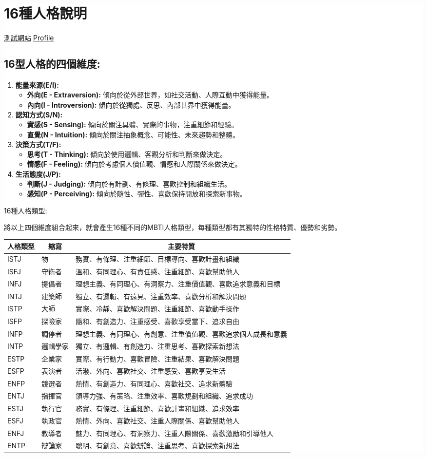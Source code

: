 16種人格說明
===========

[測試網站](https://www.16personalities.com/tw)
[Profile](https://www.16personalities.com/country-profiles/taiwan)


## 16型人格的四個維度:

1. **能量來源(E/I):**
   * **外向(E - Extraversion):** 傾向於從外部世界，如社交活動、人際互動中獲得能量。
   * **內向(I - Introversion):** 傾向於從獨處、反思、內部世界中獲得能量。
2. **認知方式(S/N):**
   * **實感(S - Sensing):** 傾向於關注具體、實際的事物，注重細節和經驗。
   * **直覺(N - Intuition):** 傾向於關注抽象概念、可能性、未來趨勢和整體。
3. **決策方式(T/F):**
   * **思考(T - Thinking):** 傾向於使用邏輯、客觀分析和判斷來做決定。
   * **情感(F - Feeling):** 傾向於考慮個人價值觀、情感和人際關係來做決定。
4. **生活態度(J/P):**
   * **判斷(J - Judging):** 傾向於有計劃、有條理、喜歡控制和組織生活。
   * **感知(P - Perceiving):** 傾向於隨性、彈性、喜歡保持開放和探索新事物。

16種人格類型:

將以上四個維度組合起來，就會產生16種不同的MBTI人格類型，每種類型都有其獨特的性格特質、優勢和劣勢。

| 人格類型 | 縮寫   | 主要特質                            |
| ---- | ---- | ------------------------------- |
| ISTJ | 物    | 務實、有條理、注重細節、目標導向、喜歡計畫和組織        |
| ISFJ | 守衛者  | 溫和、有同理心、有責任感、注重細節、喜歡幫助他人        |
| INFJ | 提倡者  | 理想主義、有同理心、有洞察力、注重價值觀、喜歡追求意義和目標  |
| INTJ | 建築師  | 獨立、有邏輯、有遠見、注重效率、喜歡分析和解決問題       |
| ISTP | 大師   | 實際、冷靜、喜歡解決問題、注重細節、喜歡動手操作        |
| ISFP | 探險家  | 隨和、有創造力、注重感受、喜歡享受當下、追求自由        |
| INFP | 調停者  | 理想主義、有同理心、有創意、注重價值觀、喜歡追求個人成長和意義 |
| INTP | 邏輯學家 | 獨立、有邏輯、有創造力、注重思考、喜歡探索新想法        |
| ESTP | 企業家  | 實際、有行動力、喜歡冒險、注重結果、喜歡解決問題        |
| ESFP | 表演者  | 活潑、外向、喜歡社交、注重感受、喜歡享受生活          |
| ENFP | 競選者  | 熱情、有創造力、有同理心、喜歡社交、追求新體驗         |
| ENTJ | 指揮官  | 領導力強、有策略、注重效率、喜歡規劃和組織、追求成功      |
| ESTJ | 執行官  | 務實、有條理、注重細節、喜歡計畫和組織、追求效率        |
| ESFJ | 執政官  | 熱情、外向、喜歡社交、注重人際關係、喜歡幫助他人        |
| ENFJ | 教導者  | 魅力、有同理心、有洞察力、注重人際關係、喜歡激勵和引導他人   |
| ENTP | 辯論家  | 聰明、有創意、喜歡辯論、注重思考、喜歡探索新想法        |
